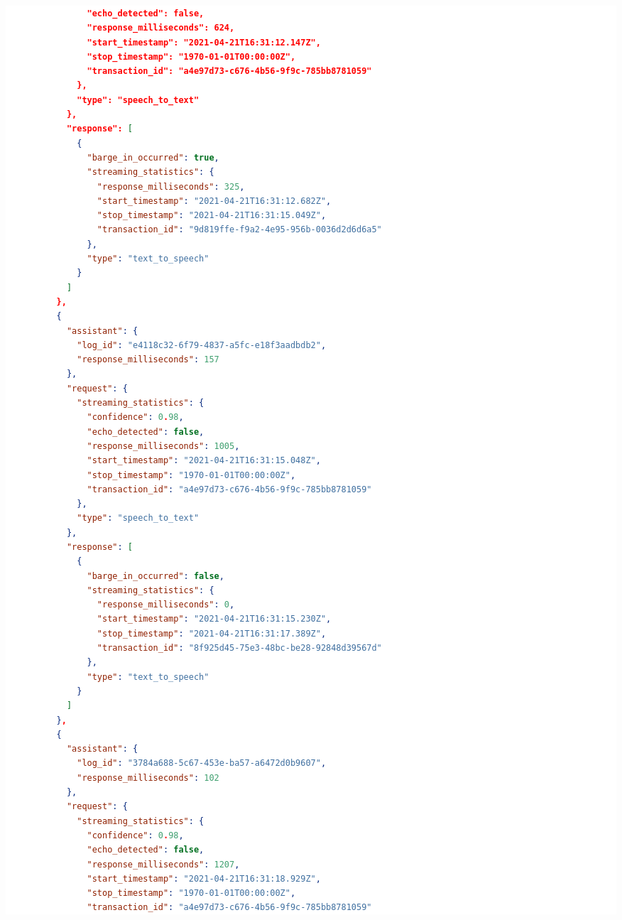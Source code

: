 ```json
                "echo_detected": false,
                "response_milliseconds": 624,
                "start_timestamp": "2021-04-21T16:31:12.147Z",
                "stop_timestamp": "1970-01-01T00:00:00Z",
                "transaction_id": "a4e97d73-c676-4b56-9f9c-785bb8781059"
              },
              "type": "speech_to_text"
            },
            "response": [
              {
                "barge_in_occurred": true,
                "streaming_statistics": {
                  "response_milliseconds": 325,
                  "start_timestamp": "2021-04-21T16:31:12.682Z",
                  "stop_timestamp": "2021-04-21T16:31:15.049Z",
                  "transaction_id": "9d819ffe-f9a2-4e95-956b-0036d2d6d6a5"
                },
                "type": "text_to_speech"
              }
            ]
          },
          {
            "assistant": {
              "log_id": "e4118c32-6f79-4837-a5fc-e18f3aadbdb2",
              "response_milliseconds": 157
            },
            "request": {
              "streaming_statistics": {
                "confidence": 0.98,
                "echo_detected": false,
                "response_milliseconds": 1005,
                "start_timestamp": "2021-04-21T16:31:15.048Z",
                "stop_timestamp": "1970-01-01T00:00:00Z",
                "transaction_id": "a4e97d73-c676-4b56-9f9c-785bb8781059"
              },
              "type": "speech_to_text"
            },
            "response": [
              {
                "barge_in_occurred": false,
                "streaming_statistics": {
                  "response_milliseconds": 0,
                  "start_timestamp": "2021-04-21T16:31:15.230Z",
                  "stop_timestamp": "2021-04-21T16:31:17.389Z",
                  "transaction_id": "8f925d45-75e3-48bc-be28-92848d39567d"
                },
                "type": "text_to_speech"
              }
            ]
          },
          {
            "assistant": {
              "log_id": "3784a688-5c67-453e-ba57-a6472d0b9607",
              "response_milliseconds": 102
            },
            "request": {
              "streaming_statistics": {
                "confidence": 0.98,
                "echo_detected": false,
                "response_milliseconds": 1207,
                "start_timestamp": "2021-04-21T16:31:18.929Z",
                "stop_timestamp": "1970-01-01T00:00:00Z",
                "transaction_id": "a4e97d73-c676-4b56-9f9c-785bb8781059"
```